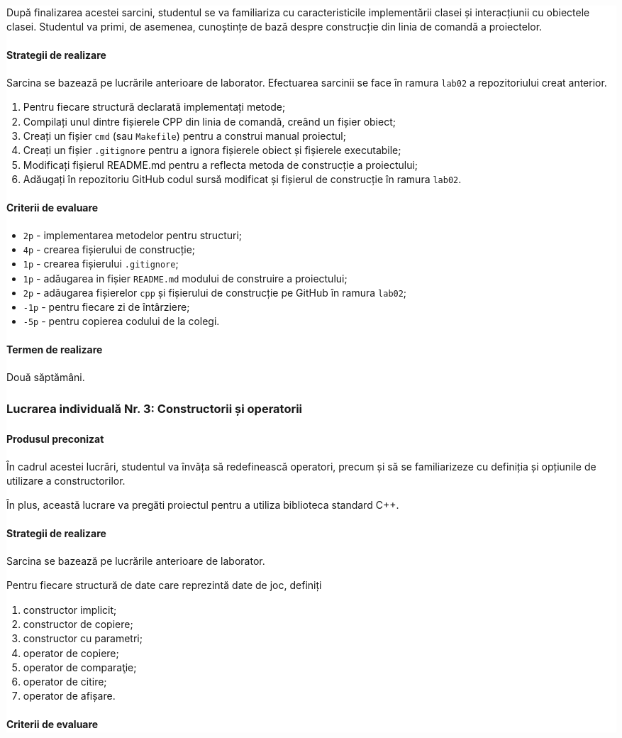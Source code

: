 După finalizarea acestei sarcini, studentul se va familiariza cu caracteristicile implementării clasei și interacțiunii cu obiectele clasei. Studentul va primi, de asemenea, cunoștințe de bază despre construcție din linia de comandă a proiectelor.

#### Strategii de realizare

Sarcina se bazează pe lucrările anterioare de laborator. Efectuarea sarcinii se face în ramura `lab02` a repozitoriului creat anterior.

1. Pentru fiecare structură declarată implementați metode;
2. Compilați unul dintre fișierele CPP din linia de comandă, creând un fișier obiect;
3. Creați un fișier `cmd` (sau `Makefile`) pentru a construi manual proiectul;
4. Creați un fișier `.gitignore` pentru a ignora fișierele obiect și fișierele executabile;
5. Modificați fișierul README.md pentru a reflecta metoda de construcție a proiectului;
6. Adăugați în repozitoriu GitHub codul sursă modificat și fișierul de construcție în ramura `lab02`.

#### Criterii de evaluare

- `2p` - implementarea metodelor pentru structuri;
- `4p` - crearea fișierului de construcție;
- `1p` - crearea fișierului `.gitignore`;
- `1p` - adăugarea in fișier `README.md` modului de construire a proiectului;
- `2p` - adăugarea fișierelor `cpp` și fișierului de construcție pe GitHub în ramura `lab02`;
- `-1p` - pentru fiecare zi de întârziere;
- `-5p` - pentru copierea codului de la colegi.

#### Termen de realizare

Două săptămâni.

### Lucrarea individuală Nr. 3: Constructorii și operatorii

#### Produsul preconizat

În cadrul acestei lucrări, studentul va învăța să redefinească operatori, precum și să se familiarizeze cu definiția și opțiunile de utilizare a constructorilor.

În plus, această lucrare va pregăti proiectul pentru a utiliza biblioteca standard C++.

#### Strategii de realizare

Sarcina se bazează pe lucrările anterioare de laborator.

Pentru fiecare structură de date care reprezintă date de joc, definiți

1. constructor implicit;
2. constructor de copiere;
3. constructor cu parametri;
4. operator de copiere;
5. operator de comparaţie;
6. operator de citire;
7. operator de afișare.

#### Criterii de evaluare
